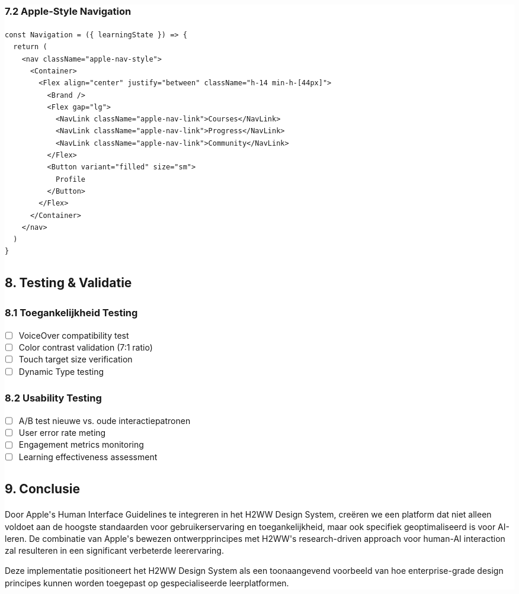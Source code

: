 ### 7.2 Apple-Style Navigation
```tsx
const Navigation = ({ learningState }) => {
  return (
    <nav className="apple-nav-style">
      <Container>
        <Flex align="center" justify="between" className="h-14 min-h-[44px]">
          <Brand />
          <Flex gap="lg">
            <NavLink className="apple-nav-link">Courses</NavLink>
            <NavLink className="apple-nav-link">Progress</NavLink>
            <NavLink className="apple-nav-link">Community</NavLink>
          </Flex>
          <Button variant="filled" size="sm">
            Profile
          </Button>
        </Flex>
      </Container>
    </nav>
  )
}
```

## 8. Testing & Validatie

### 8.1 Toegankelijkheid Testing
- [ ] VoiceOver compatibility test
- [ ] Color contrast validation (7:1 ratio)
- [ ] Touch target size verification
- [ ] Dynamic Type testing

### 8.2 Usability Testing
- [ ] A/B test nieuwe vs. oude interactiepatronen
- [ ] User error rate meting
- [ ] Engagement metrics monitoring
- [ ] Learning effectiveness assessment

## 9. Conclusie

Door Apple's Human Interface Guidelines te integreren in het H2WW Design System, creëren we een platform dat niet alleen voldoet aan de hoogste standaarden voor gebruikerservaring en toegankelijkheid, maar ook specifiek geoptimaliseerd is voor AI-leren. De combinatie van Apple's bewezen ontwerpprincipes met H2WW's research-driven approach voor human-AI interaction zal resulteren in een significant verbeterde leerervaring.

Deze implementatie positioneert het H2WW Design System als een toonaangevend voorbeeld van hoe enterprise-grade design principes kunnen worden toegepast op gespecialiseerde leerplatformen.